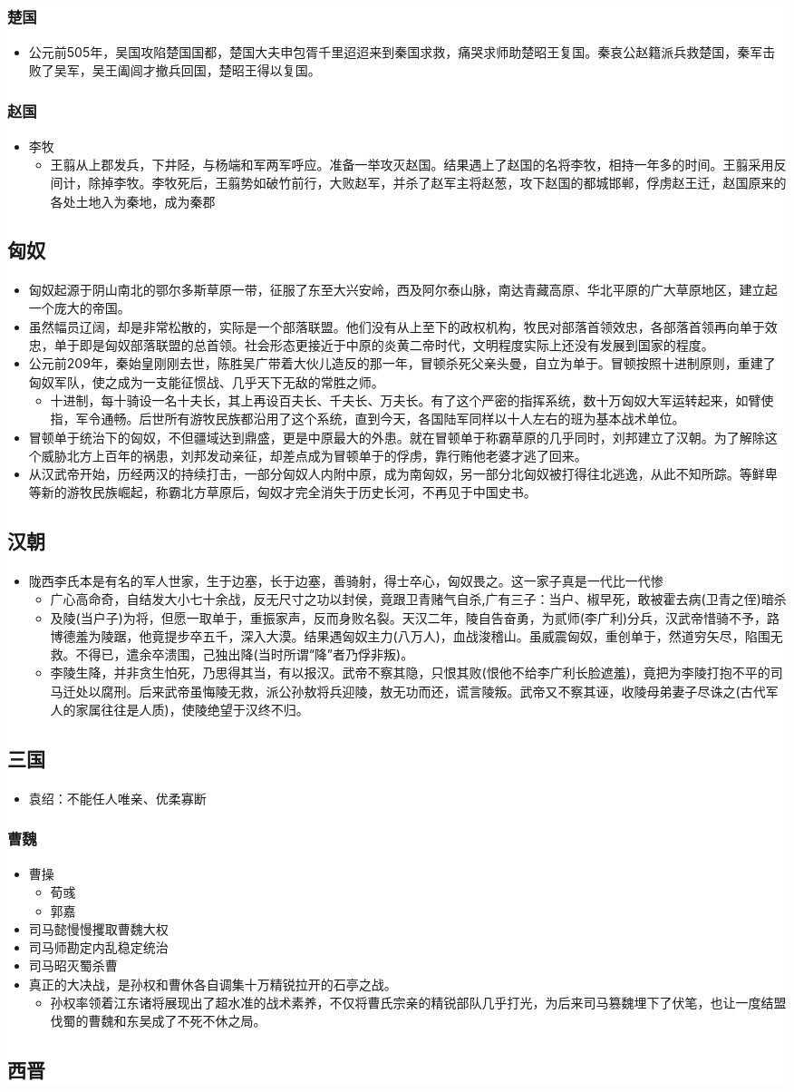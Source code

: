 ### 楚国

* 公元前505年，吴国攻陷楚国国都，楚国大夫申包胥千里迢迢来到秦国求救，痛哭求师助楚昭王复国。秦哀公赵籍派兵救楚国，秦军击败了吴军，吴王阖闾才撤兵回国，楚昭王得以复国。

### 赵国

* 李牧
  - 王翦从上郡发兵，下井陉，与杨端和军两军呼应。准备一举攻灭赵国。结果遇上了赵国的名将李牧，相持一年多的时间。王翦采用反间计，除掉李牧。李牧死后，王翦势如破竹前行，大败赵军，并杀了赵军主将赵葱，攻下赵国的都城邯郸，俘虏赵王迁，赵国原来的各处土地入为秦地，成为秦郡

## 匈奴

* 匈奴起源于阴山南北的鄂尔多斯草原一带，征服了东至大兴安岭，西及阿尔泰山脉，南达青藏高原、华北平原的广大草原地区，建立起一个庞大的帝国。
* 虽然幅员辽阔，却是非常松散的，实际是一个部落联盟。他们没有从上至下的政权机构，牧民对部落首领效忠，各部落首领再向单于效忠，单于即是匈奴部落联盟的总首领。社会形态更接近于中原的炎黄二帝时代，文明程度实际上还没有发展到国家的程度。
* 公元前209年，秦始皇刚刚去世，陈胜吴广带着大伙儿造反的那一年，冒顿杀死父亲头曼，自立为单于。冒顿按照十进制原则，重建了匈奴军队，使之成为一支能征惯战、几乎天下无敌的常胜之师。
  - 十进制，每十骑设一名十夫长，其上再设百夫长、千夫长、万夫长。有了这个严密的指挥系统，数十万匈奴大军运转起来，如臂使指，军令通畅。后世所有游牧民族都沿用了这个系统，直到今天，各国陆军同样以十人左右的班为基本战术单位。
* 冒顿单于统治下的匈奴，不但疆域达到鼎盛，更是中原最大的外患。就在冒顿单于称霸草原的几乎同时，刘邦建立了汉朝。为了解除这个威胁北方上百年的祸患，刘邦发动亲征，却差点成为冒顿单于的俘虏，靠行贿他老婆才逃了回来。
* 从汉武帝开始，历经两汉的持续打击，一部分匈奴人内附中原，成为南匈奴，另一部分北匈奴被打得往北逃逸，从此不知所踪。等鲜卑等新的游牧民族崛起，称霸北方草原后，匈奴才完全消失于历史长河，不再见于中国史书。

## 汉朝

* 陇西李氏本是有名的军人世家，生于边塞，长于边塞，善骑射，得士卒心，匈奴畏之。这一家子真是一代比一代惨
  - 广心高命奇，自结发大小七十余战，反无尺寸之功以封侯，竟跟卫青赌气自杀,广有三子：当户、椒早死，敢被霍去病(卫青之侄)暗杀
  - 及陵(当户子)为将，但愿一取单于，重振家声，反而身败名裂。天汉二年，陵自告奋勇，为贰师(李广利)分兵，汉武帝惜骑不予，路博德羞为陵踞，他竟提步卒五千，深入大漠。结果遇匈奴主力(八万人)，血战浚稽山。虽威震匈奴，重创单于，然道穷矢尽，陷围无救。不得已，遣余卒溃围，己独出降(当时所谓“降”者乃俘非叛)。
  - 李陵生降，并非贪生怕死，乃思得其当，有以报汉。武帝不察其隐，只恨其败(恨他不给李广利长脸遮羞)，竟把为李陵打抱不平的司马迁处以腐刑。后来武帝虽悔陵无救，派公孙敖将兵迎陵，敖无功而还，谎言陵叛。武帝又不察其诬，收陵母弟妻子尽诛之(古代军人的家属往往是人质)，使陵绝望于汉终不归。

## 三国

* 袁绍：不能任人唯亲、优柔寡断

### 曹魏

* 曹操
  * 荀彧
  * 郭嘉
* 司马懿慢慢攫取曹魏大权
* 司马师勘定内乱稳定统治
* 司马昭灭蜀杀曹
* 真正的大决战，是孙权和曹休各自调集十万精锐拉开的石亭之战。
  - 孙权率领着江东诸将展现出了超水准的战术素养，不仅将曹氏宗亲的精锐部队几乎打光，为后来司马篡魏埋下了伏笔，也让一度结盟伐蜀的曹魏和东吴成了不死不休之局。

## 西晋
